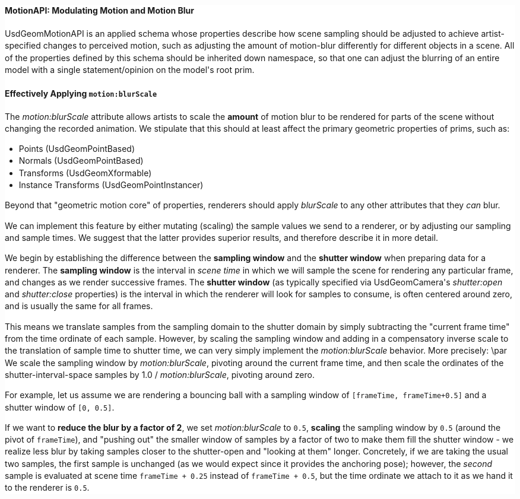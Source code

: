 #### MotionAPI: Modulating Motion and Motion Blur

UsdGeomMotionAPI is an applied schema whose properties describe how
scene sampling should be adjusted to achieve artist-specified changes to
perceived motion, such as adjusting the amount of motion-blur differently
for different objects in a scene. All of the properties defined by this schema
should be inherited down namespace, so that one can adjust the blurring of an
entire model with a single statement/opinion on the model's root prim.

#### Effectively Applying `motion:blurScale`

The _motion:blurScale_ attribute allows artists to
scale the **amount** of motion blur to be rendered for parts of the scene
without changing the recorded animation. We stipulate that this should
at least affect the primary geometric properties of prims, such as:

- Points (UsdGeomPointBased)
- Normals (UsdGeomPointBased)
- Transforms (UsdGeomXformable)
- Instance Transforms (UsdGeomPointInstancer)

Beyond that "geometric motion core" of properties, renderers should apply
_blurScale_ to any other attributes that they _can_ blur.

We can implement this feature by either mutating (scaling) the sample values
we send to a renderer, or by adjusting our sampling and sample times. We
suggest that the latter provides superior results, and therefore describe it
in more detail.

We begin by establishing the difference between the **sampling window** and
the **shutter window** when preparing data for a renderer. The **sampling
window** is the interval in _scene time_ in which we will sample the scene
for rendering any particular frame, and changes as we render successive
frames. The **shutter window** (as typically specified via UsdGeomCamera's
_shutter:open_ and _shutter:close_ properties) is the interval in which the
renderer will look for samples to consume, is often centered around zero,
and is usually the same for all frames.

This means we translate samples from the sampling domain to the shutter
domain by simply subtracting the "current frame time" from the time ordinate
of each sample. However, by scaling the sampling window and adding in a
compensatory inverse scale to the translation of sample time to shutter time,
we can very simply implement the _motion:blurScale_ behavior. More
precisely:
\par
We scale the sampling window by _motion:blurScale_, pivoting around the
current frame time, and then scale the ordinates of the
shutter-interval-space samples by 1.0 / _motion:blurScale_, pivoting around
zero.

For example, let us assume we are rendering a bouncing ball with a sampling
window of `[frameTime, frameTime+0.5]` and a shutter window of `[0, 0.5]`.

If we want to **reduce the blur by a factor of 2**, we set _motion:blurScale_
to `0.5`, **scaling** the sampling window by `0.5` (around the pivot of
`frameTime`), and "pushing out" the smaller window of samples by a factor of
two to make them fill the shutter window - we realize less blur by taking
samples closer to the shutter-open and "looking at them" longer. Concretely,
if we are taking the usual two samples, the first sample is unchanged (as we
would expect since it provides the anchoring pose); however, the _second_
sample is evaluated at scene time `frameTime + 0.25` instead of `frameTime +
0.5`, but the time ordinate we attach to it as we hand it to the renderer is
`0.5`.
